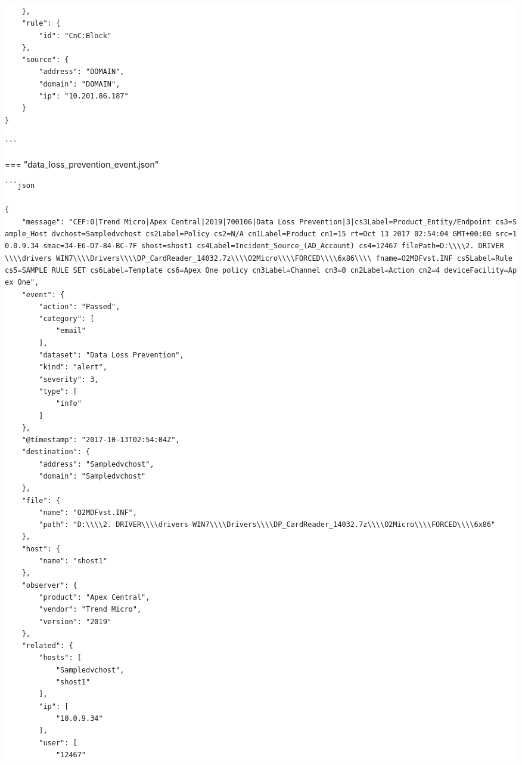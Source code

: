         },
        "rule": {
            "id": "CnC:Block"
        },
        "source": {
            "address": "DOMAIN",
            "domain": "DOMAIN",
            "ip": "10.201.86.187"
        }
    }
    	
	```


=== "data_loss_prevention_event.json"

    ```json
	
    {
        "message": "CEF:0|Trend Micro|Apex Central|2019|700106|Data Loss Prevention|3|cs3Label=Product_Entity/Endpoint cs3=Sample_Host dvchost=Sampledvchost cs2Label=Policy cs2=N/A cn1Label=Product cn1=15 rt=Oct 13 2017 02:54:04 GMT+00:00 src=10.0.9.34 smac=34-E6-D7-84-BC-7F shost=shost1 cs4Label=Incident_Source_(AD_Account) cs4=12467 filePath=D:\\\\2. DRIVER\\\\drivers WIN7\\\\Drivers\\\\DP_CardReader_14032.7z\\\\O2Micro\\\\FORCED\\\\6x86\\\\ fname=O2MDFvst.INF cs5Label=Rule cs5=SAMPLE RULE SET cs6Label=Template cs6=Apex One policy cn3Label=Channel cn3=0 cn2Label=Action cn2=4 deviceFacility=Apex One",
        "event": {
            "action": "Passed",
            "category": [
                "email"
            ],
            "dataset": "Data Loss Prevention",
            "kind": "alert",
            "severity": 3,
            "type": [
                "info"
            ]
        },
        "@timestamp": "2017-10-13T02:54:04Z",
        "destination": {
            "address": "Sampledvchost",
            "domain": "Sampledvchost"
        },
        "file": {
            "name": "O2MDFvst.INF",
            "path": "D:\\\\2. DRIVER\\\\drivers WIN7\\\\Drivers\\\\DP_CardReader_14032.7z\\\\O2Micro\\\\FORCED\\\\6x86"
        },
        "host": {
            "name": "shost1"
        },
        "observer": {
            "product": "Apex Central",
            "vendor": "Trend Micro",
            "version": "2019"
        },
        "related": {
            "hosts": [
                "Sampledvchost",
                "shost1"
            ],
            "ip": [
                "10.0.9.34"
            ],
            "user": [
                "12467"